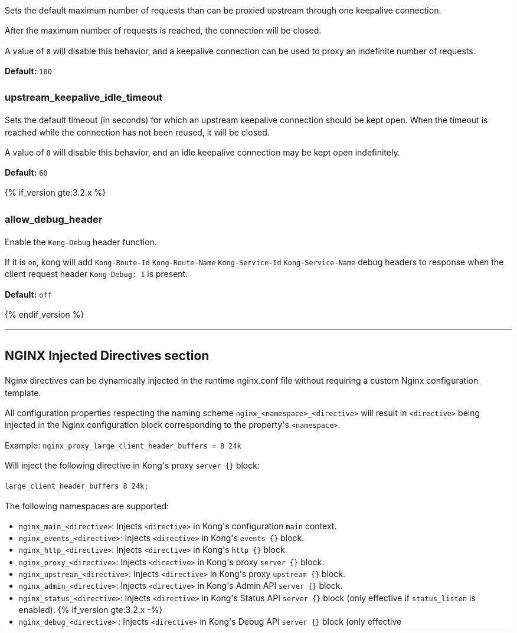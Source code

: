 Sets the default maximum number of requests than can be proxied upstream
through one keepalive connection.

After the maximum number of requests is reached, the connection will be closed.

A value of `0` will disable this behavior, and a keepalive connection can be
used to proxy an indefinite number of requests.

**Default:** `100`


### upstream_keepalive_idle_timeout

Sets the default timeout (in seconds) for which an upstream keepalive
connection should be kept open. When the timeout is reached while the connection
has not been reused, it will be closed.

A value of `0` will disable this behavior, and an idle keepalive connection may
be kept open indefinitely.

**Default:** `60`

{% if_version gte:3.2.x %}

### allow_debug_header

Enable the `Kong-Debug` header function.

If it is `on`, kong will add `Kong-Route-Id` `Kong-Route-Name`
`Kong-Service-Id` `Kong-Service-Name` debug headers to response when the client
request header `Kong-Debug: 1` is present.

**Default:** `off`

{% endif_version %}

---

## NGINX Injected Directives section

Nginx directives can be dynamically injected in the runtime nginx.conf file
without requiring a custom Nginx configuration template.

All configuration properties respecting the naming scheme
`nginx_<namespace>_<directive>` will result in `<directive>` being injected in
the Nginx configuration block corresponding to the property's `<namespace>`.

Example: `nginx_proxy_large_client_header_buffers = 8 24k`

Will inject the following directive in Kong's proxy `server {}` block:

`large_client_header_buffers 8 24k;`

The following namespaces are supported:

- `nginx_main_<directive>`: Injects `<directive>` in Kong's configuration
  `main` context.
- `nginx_events_<directive>`: Injects `<directive>` in Kong's `events {}`
  block.
- `nginx_http_<directive>`: Injects `<directive>` in Kong's `http {}` block.
- `nginx_proxy_<directive>`: Injects `<directive>` in Kong's proxy `server {}`
  block.
- `nginx_upstream_<directive>`: Injects `<directive>` in Kong's proxy `upstream
  {}` block.
- `nginx_admin_<directive>`: Injects `<directive>` in Kong's Admin API `server
  {}` block.
- `nginx_status_<directive>`: Injects `<directive>` in Kong's Status API
  `server {}` block (only effective if `status_listen` is enabled).
{% if_version gte:3.2.x -%}
- `nginx_debug_<directive>` <span class="badge enterprise"></span>: 
Injects `<directive>` in Kong's Debug API `server {}` block (only effective 
